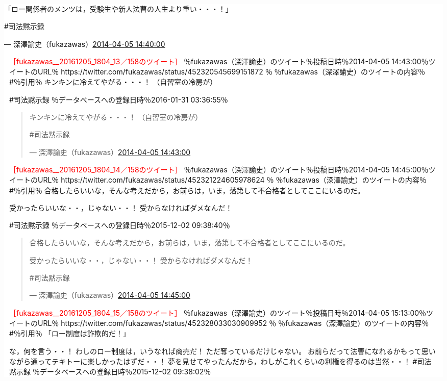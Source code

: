 「ロー関係者のメンツは，受験生や新人法曹の人生より重い・・・！」

#司法黙示録</p>&mdash; 深澤諭史（fukazawas）<a href="https://twitter.com/fukazawas/status/452319934991720448">2014-04-05 14:40:00</a></blockquote>
<script async src="//platform.twitter.com/widgets.js" charset="utf-8"></script></div>

<div class="tweetline"  style="margin: 10px;"  id="20161205_1804_13"><span style="color: #ff0000">［fukazawas__20161205_1804_13／158のツイート］</span>
％fukazawas（深澤諭史）のツイート％投稿日時％2014-04-05 14:43:00％ツイートのURL％ https://twitter.com/fukazawas/status/452320545699151872 ％
％fukazawas（深澤諭史）のツイートの内容％
#％引用％ キンキンに冷えてやがる・・・！
（自習室の冷房が）

#司法黙示録
％データベースへの登録日時％2016-01-31 03:36:55％

<blockquote class="twitter-tweet" lang="ja"><p>キンキンに冷えてやがる・・・！
（自習室の冷房が）

#司法黙示録</p>&mdash; 深澤諭史（fukazawas）<a href="https://twitter.com/fukazawas/status/452320545699151872">2014-04-05 14:43:00</a></blockquote>
<script async src="//platform.twitter.com/widgets.js" charset="utf-8"></script></div>

<div class="tweetline"  style="margin: 10px;"  id="20161205_1804_14"><span style="color: #ff0000">［fukazawas__20161205_1804_14／158のツイート］</span>
％fukazawas（深澤諭史）のツイート％投稿日時％2014-04-05 14:45:00％ツイートのURL％ https://twitter.com/fukazawas/status/452321224605978624 ％
％fukazawas（深澤諭史）のツイートの内容％
#％引用％ 合格したらいいな，そんな考えだから，お前らは，いま，落第して不合格者としてここにいるのだ。

受かったらいいな・・，じゃない・・！
受からなければダメなんだ！

#司法黙示録
％データベースへの登録日時％2015-12-02 09:38:40％

<blockquote class="twitter-tweet" lang="ja"><p>合格したらいいな，そんな考えだから，お前らは，いま，落第して不合格者としてここにいるのだ。

受かったらいいな・・，じゃない・・！
受からなければダメなんだ！

#司法黙示録</p>&mdash; 深澤諭史（fukazawas）<a href="https://twitter.com/fukazawas/status/452321224605978624">2014-04-05 14:45:00</a></blockquote>
<script async src="//platform.twitter.com/widgets.js" charset="utf-8"></script></div>

<div class="tweetline"  style="margin: 10px;"  id="20161205_1804_15"><span style="color: #ff0000">［fukazawas__20161205_1804_15／158のツイート］</span>
％fukazawas（深澤諭史）のツイート％投稿日時％2014-04-05 15:13:00％ツイートのURL％ https://twitter.com/fukazawas/status/452328033030909952 ％
％fukazawas（深澤諭史）のツイートの内容％
#％引用％ 「ロー制度は詐欺的だ！」

な，何を言う・・！
わしのロー制度は，いうなれば商売だ！
ただ奪っているだけじゃない。
お前らだって法曹になれるかもって思いながら通ってテキトーに楽しかったはずだ・・！
夢を見せてやったんだから，わしがこれくらいの利権を得るのは当然・・！
#司法黙示録
％データベースへの登録日時％2015-12-02 09:38:02％
